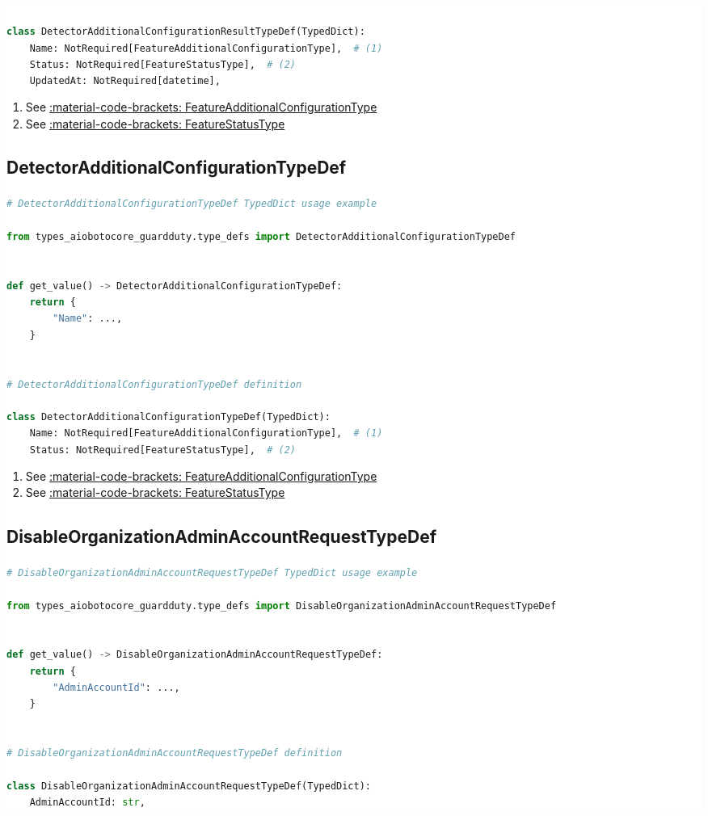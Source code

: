 ```python

class DetectorAdditionalConfigurationResultTypeDef(TypedDict):
    Name: NotRequired[FeatureAdditionalConfigurationType],  # (1)
    Status: NotRequired[FeatureStatusType],  # (2)
    UpdatedAt: NotRequired[datetime],
```

1. See [:material-code-brackets: FeatureAdditionalConfigurationType](./literals.md#featureadditionalconfigurationtype) 
2. See [:material-code-brackets: FeatureStatusType](./literals.md#featurestatustype) 
## DetectorAdditionalConfigurationTypeDef

```python
# DetectorAdditionalConfigurationTypeDef TypedDict usage example

from types_aiobotocore_guardduty.type_defs import DetectorAdditionalConfigurationTypeDef


def get_value() -> DetectorAdditionalConfigurationTypeDef:
    return {
        "Name": ...,
    }


# DetectorAdditionalConfigurationTypeDef definition

class DetectorAdditionalConfigurationTypeDef(TypedDict):
    Name: NotRequired[FeatureAdditionalConfigurationType],  # (1)
    Status: NotRequired[FeatureStatusType],  # (2)
```

1. See [:material-code-brackets: FeatureAdditionalConfigurationType](./literals.md#featureadditionalconfigurationtype) 
2. See [:material-code-brackets: FeatureStatusType](./literals.md#featurestatustype) 
## DisableOrganizationAdminAccountRequestTypeDef

```python
# DisableOrganizationAdminAccountRequestTypeDef TypedDict usage example

from types_aiobotocore_guardduty.type_defs import DisableOrganizationAdminAccountRequestTypeDef


def get_value() -> DisableOrganizationAdminAccountRequestTypeDef:
    return {
        "AdminAccountId": ...,
    }


# DisableOrganizationAdminAccountRequestTypeDef definition

class DisableOrganizationAdminAccountRequestTypeDef(TypedDict):
    AdminAccountId: str,
```

